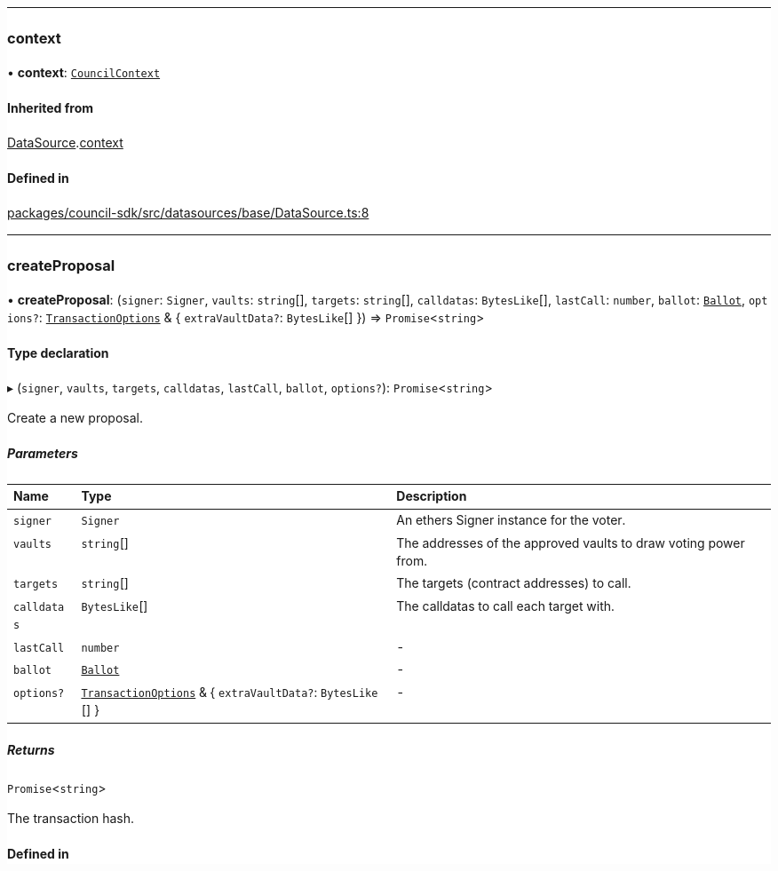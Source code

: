 ___

### context

• **context**: [`CouncilContext`](../classes/CouncilContext.md)

#### Inherited from

[DataSource](DataSource.md).[context](DataSource.md#context)

#### Defined in

[packages/council-sdk/src/datasources/base/DataSource.ts:8](https://github.com/delv-tech/council-monorepo/blob/c29492c/packages/council-sdk/src/datasources/base/DataSource.ts#L8)

___

### createProposal

• **createProposal**: (`signer`: `Signer`, `vaults`: `string`[], `targets`: `string`[], `calldatas`: `BytesLike`[], `lastCall`: `number`, `ballot`: [`Ballot`](../modules.md#ballot), `options?`: [`TransactionOptions`](TransactionOptions.md) & { `extraVaultData?`: `BytesLike`[]  }) => `Promise`<`string`\>

#### Type declaration

▸ (`signer`, `vaults`, `targets`, `calldatas`, `lastCall`, `ballot`, `options?`): `Promise`<`string`\>

Create a new proposal.

##### Parameters

| Name | Type | Description |
| :------ | :------ | :------ |
| `signer` | `Signer` | An ethers Signer instance for the voter. |
| `vaults` | `string`[] | The addresses of the approved vaults to draw voting power from. |
| `targets` | `string`[] | The targets (contract addresses) to call. |
| `calldatas` | `BytesLike`[] | The calldatas to call each target with. |
| `lastCall` | `number` | - |
| `ballot` | [`Ballot`](../modules.md#ballot) | - |
| `options?` | [`TransactionOptions`](TransactionOptions.md) & { `extraVaultData?`: `BytesLike`[]  } | - |

##### Returns

`Promise`<`string`\>

The transaction hash.

#### Defined in
